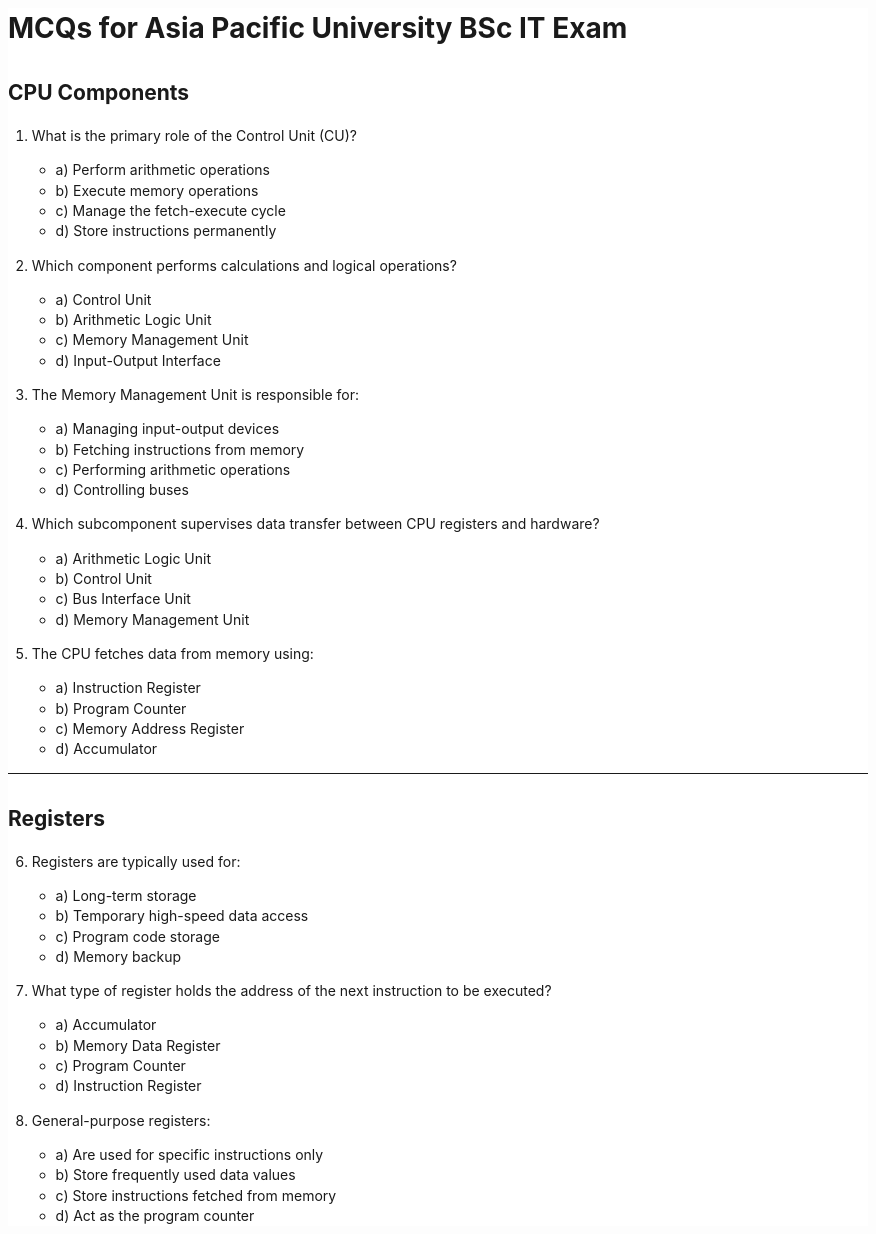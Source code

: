 # MCQs for Asia Pacific University BSc IT Exam

## CPU Components

1. What is the primary role of the Control Unit (CU)?  
   - a) Perform arithmetic operations  
   - b) Execute memory operations  
   - c) Manage the fetch-execute cycle  
   - d) Store instructions permanently  

2. Which component performs calculations and logical operations?  
   - a) Control Unit  
   - b) Arithmetic Logic Unit  
   - c) Memory Management Unit  
   - d) Input-Output Interface  

3. The Memory Management Unit is responsible for:  
   - a) Managing input-output devices  
   - b) Fetching instructions from memory  
   - c) Performing arithmetic operations  
   - d) Controlling buses  

4. Which subcomponent supervises data transfer between CPU registers and hardware?  
   - a) Arithmetic Logic Unit  
   - b) Control Unit  
   - c) Bus Interface Unit  
   - d) Memory Management Unit  

5. The CPU fetches data from memory using:  
   - a) Instruction Register  
   - b) Program Counter  
   - c) Memory Address Register  
   - d) Accumulator  

---

## Registers

6. Registers are typically used for:  
   - a) Long-term storage  
   - b) Temporary high-speed data access  
   - c) Program code storage  
   - d) Memory backup  

7. What type of register holds the address of the next instruction to be executed?  
   - a) Accumulator  
   - b) Memory Data Register  
   - c) Program Counter  
   - d) Instruction Register  

8. General-purpose registers:  
   - a) Are used for specific instructions only  
   - b) Store frequently used data values  
   - c) Store instructions fetched from memory  
   - d) Act as the program counter  
